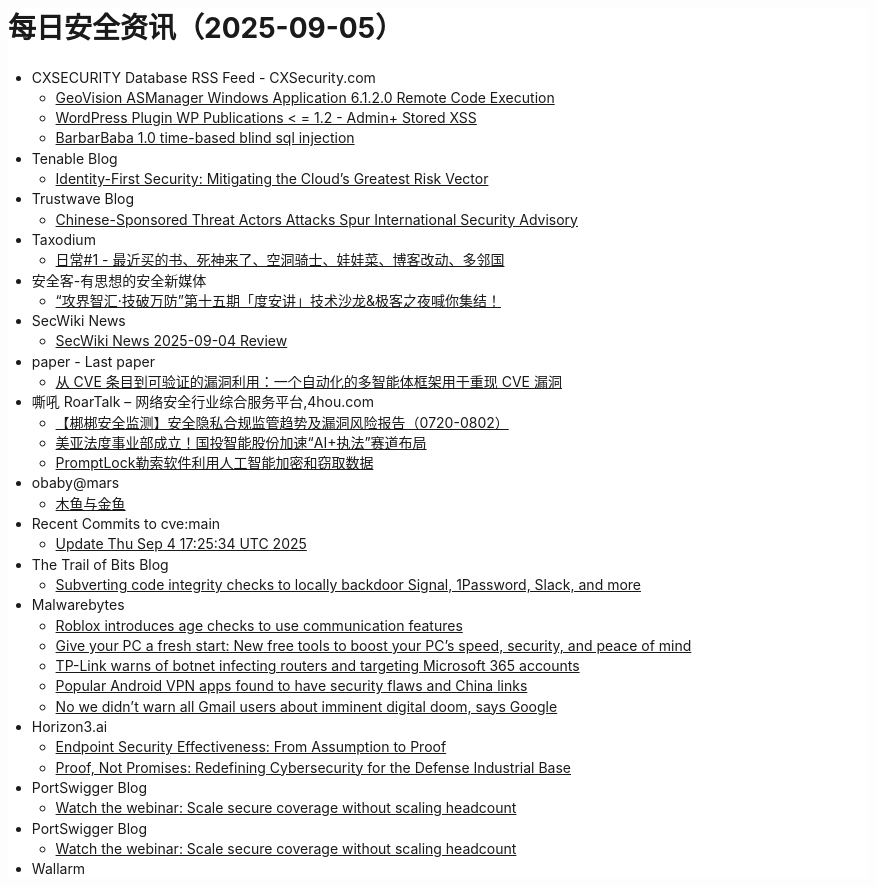 # 每日安全资讯（2025-09-05）

- CXSECURITY Database RSS Feed - CXSecurity.com
  - [GeoVision ASManager Windows Application 6.1.2.0 Remote Code Execution](https://cxsecurity.com/issue/WLB-2025090003)
  - [WordPress Plugin WP Publications < = 1.2 - Admin+ Stored XSS](https://cxsecurity.com/issue/WLB-2025090002)
  - [BarbarBaba 1.0 time-based blind sql injection](https://cxsecurity.com/issue/WLB-2025090001)
- Tenable Blog
  - [Identity-First Security: Mitigating the Cloud’s Greatest Risk Vector](https://www.tenable.com/blog/identity-first-security-mitigating-the-clouds-greatest-risk-vector)
- Trustwave Blog
  - [Chinese-Sponsored Threat Actors Attacks Spur International Security Advisory](https://www.trustwave.com/en-us/resources/blogs/trustwave-blog/chinese-sponsored-threat-actors-attacks-spur-international-security-advisory/)
- Taxodium
  - [日常#1 - 最近买的书、死神来了、空洞骑士、娃娃菜、博客改动、多邻国](https://taxodium.ink/nichijou-1.html)
- 安全客-有思想的安全新媒体
  - [“攻界智汇·技破万防”第十五期「度安讲」技术沙龙&极客之夜喊你集结！](https://www.anquanke.com/post/id/311870)
- SecWiki News
  - [SecWiki News 2025-09-04 Review](http://www.sec-wiki.com/?2025-09-04)
- paper - Last paper
  - [从 CVE 条目到可验证的漏洞利用：一个自动化的多智能体框架用于重现 CVE 漏洞](https://paper.seebug.org/3382/)
- 嘶吼 RoarTalk – 网络安全行业综合服务平台,4hou.com
  - [【梆梆安全监测】安全隐私合规监管趋势及漏洞风险报告（0720-0802）](https://www.4hou.com/posts/OGxN)
  - [美亚法度事业部成立！国投智能股份加速“AI+执法”赛道布局](https://www.4hou.com/posts/rp46)
  - [PromptLock勒索软件利用人工智能加密和窃取数据](https://www.4hou.com/posts/xyMr)
- obaby@mars
  - [木鱼与金鱼](https://h4ck.org.cn/2025/09/21473)
- Recent Commits to cve:main
  - [Update Thu Sep  4 17:25:34 UTC 2025](https://github.com/trickest/cve/commit/1bdad43665fd207f9d1e53745afb046ad96a20e7)
- The Trail of Bits Blog
  - [Subverting code integrity checks to locally backdoor Signal, 1Password, Slack, and more](https://blog.trailofbits.com/2025/09/03/subverting-code-integrity-checks-to-locally-backdoor-signal-1password-slack-and-more/)
- Malwarebytes
  - [Roblox introduces age checks to use communication features](https://www.malwarebytes.com/blog/news/2025/09/roblox-introduces-age-checks-to-use-communication-features)
  - [Give your PC a fresh start: New free tools to boost your PC’s speed, security, and peace of mind](https://www.malwarebytes.com/blog/product/2025/09/give-your-pc-a-fresh-start-new-free-tools-to-boost-your-pcs-speed-security-and-peace-of-mind)
  - [TP-Link warns of botnet infecting routers and targeting Microsoft 365 accounts](https://www.malwarebytes.com/blog/news/2025/09/tp-link-warns-of-botnet-infecting-routers-and-targeting-microsoft-365-accounts)
  - [Popular Android VPN apps found to have security flaws and China links](https://www.malwarebytes.com/blog/news/2025/09/popular-android-vpn-apps-found-to-have-security-flaws-and-china-links)
  - [No we didn&#8217;t warn all Gmail users about imminent digital doom, says Google](https://www.malwarebytes.com/blog/news/2025/09/no-we-didnt-warn-all-gmail-users-about-imminent-doom-says-google)
- Horizon3.ai
  - [Endpoint Security Effectiveness: From Assumption to Proof](https://horizon3.ai/intelligence/blogs/endpoint-security-effectiveness-from-assumption-to-proof/)
  - [Proof, Not Promises: Redefining Cybersecurity for the Defense Industrial Base](https://event.on24.com/wcc/r/5061004/029F087442C90F31F828281D2DD41335)
- PortSwigger Blog
  - [Watch the webinar: Scale secure coverage without scaling headcount](https://portswigger.net/blog/watch-the-webinar-scale-secure-coverage-without-scaling-headcount)
- PortSwigger Blog
  - [Watch the webinar: Scale secure coverage without scaling headcount](https://portswigger.net/blog/watch-the-webinar-scale-secure-coverage-without-scaling-headcount)
- Wallarm